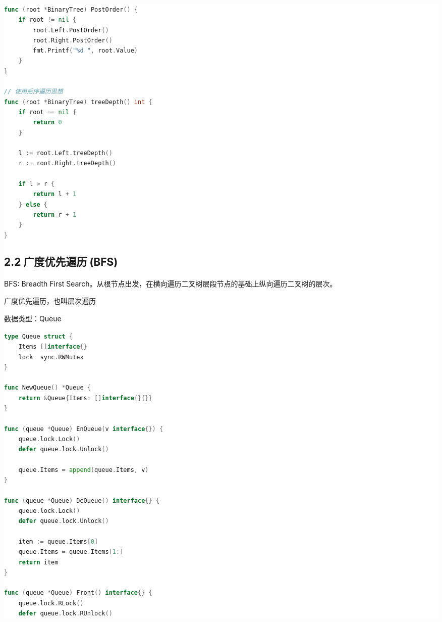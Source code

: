 ```go
func (root *BinaryTree) PostOrder() {
	if root != nil {
		root.Left.PostOrder()
		root.Right.PostOrder()
		fmt.Printf("%d ", root.Value)
	}
}

// 使用后序遍历思想
func (root *BinaryTree) treeDepth() int {
	if root == nil {
		return 0
	}

	l := root.Left.treeDepth()
	r := root.Right.treeDepth()

	if l > r {
		return l + 1
	} else {
		return r + 1
	}
}
```



## 2.2 广度优先遍历 (BFS)

BFS: Breadth First Search。从根节点出发，在横向遍历二叉树层段节点的基础上纵向遍历二叉树的层次。

广度优先遍历，也叫层次遍历

数据类型：Queue

```go
type Queue struct {
	Items []interface{}
	lock  sync.RWMutex
}

func NewQueue() *Queue {
	return &Queue{Items: []interface{}{}}
}

func (queue *Queue) EnQueue(v interface{}) {
	queue.lock.Lock()
	defer queue.lock.Unlock()

	queue.Items = append(queue.Items, v)
}

func (queue *Queue) DeQueue() interface{} {
	queue.lock.Lock()
	defer queue.lock.Unlock()

	item := queue.Items[0]
	queue.Items = queue.Items[1:]
	return item
}

func (queue *Queue) Front() interface{} {
	queue.lock.RLock()
	defer queue.lock.RUnlock()

```